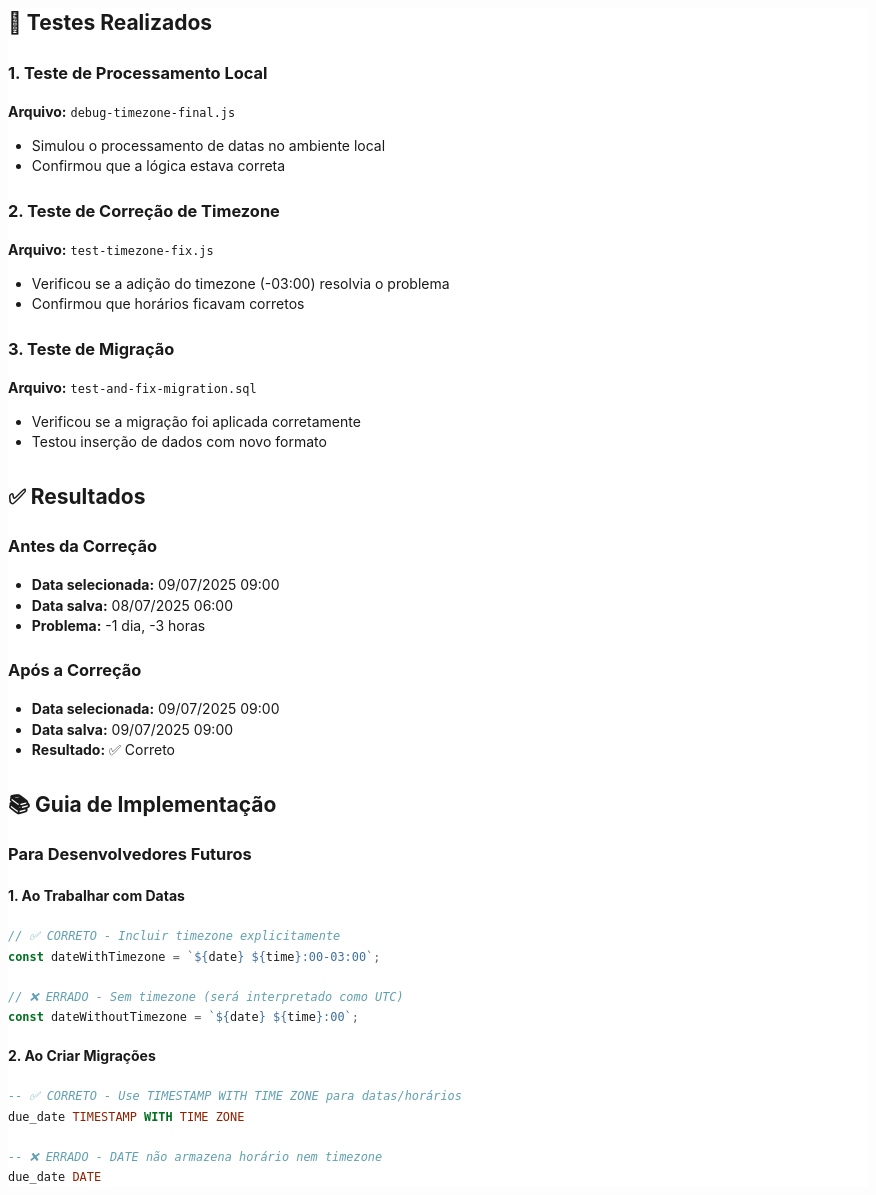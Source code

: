 ## 🧪 Testes Realizados

### 1. Teste de Processamento Local
**Arquivo:** `debug-timezone-final.js`
- Simulou o processamento de datas no ambiente local
- Confirmou que a lógica estava correta

### 2. Teste de Correção de Timezone
**Arquivo:** `test-timezone-fix.js`
- Verificou se a adição do timezone (-03:00) resolvia o problema
- Confirmou que horários ficavam corretos

### 3. Teste de Migração
**Arquivo:** `test-and-fix-migration.sql`
- Verificou se a migração foi aplicada corretamente
- Testou inserção de dados com novo formato

## ✅ Resultados

### Antes da Correção
- **Data selecionada:** 09/07/2025 09:00
- **Data salva:** 08/07/2025 06:00
- **Problema:** -1 dia, -3 horas

### Após a Correção
- **Data selecionada:** 09/07/2025 09:00
- **Data salva:** 09/07/2025 09:00
- **Resultado:** ✅ Correto

## 📚 Guia de Implementação

### Para Desenvolvedores Futuros

#### 1. Ao Trabalhar com Datas
```javascript
// ✅ CORRETO - Incluir timezone explicitamente
const dateWithTimezone = `${date} ${time}:00-03:00`;

// ❌ ERRADO - Sem timezone (será interpretado como UTC)
const dateWithoutTimezone = `${date} ${time}:00`;
```

#### 2. Ao Criar Migrações
```sql
-- ✅ CORRETO - Use TIMESTAMP WITH TIME ZONE para datas/horários
due_date TIMESTAMP WITH TIME ZONE

-- ❌ ERRADO - DATE não armazena horário nem timezone
due_date DATE
```
